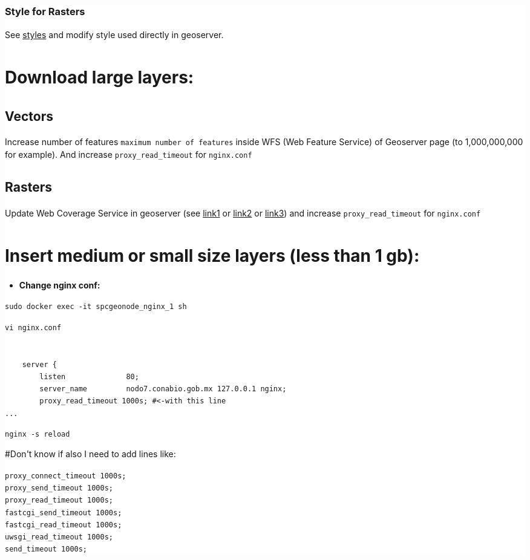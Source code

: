 


### Style for Rasters

See [styles](../styles) and modify style used directly in geoserver.



# Download large layers:

## Vectors

Increase number of features `maximum number of features` inside WFS (Web Feature Service) of Geoserver page (to 1,000,000,000 for example). And increase `proxy_read_timeout` for `nginx.conf`


## Rasters

Update Web Coverage Service in geoserver (see [link1](https://geoserver.geo-solutions.it/edu/en/adv_gsconfig/parameters.html) or [link2](https://geoserver.geo-solutions.it/edu/en/adv_gsconfig/parameters.html#wcs-resource-limits) or [link3](https://docs.geoserver.org/stable/en/user/services/wms/configuration.html)) and increase `proxy_read_timeout` for `nginx.conf`


# Insert medium or small size layers (less than 1 gb):


- **Change nginx conf:**


```
sudo docker exec -it spcgeonode_nginx_1 sh
```



```
vi nginx.conf


    server {
        listen              80;
        server_name         nodo7.conabio.gob.mx 127.0.0.1 nginx;
        proxy_read_timeout 1000s; #<-with this line
...
```

```
nginx -s reload
```

#Don't know if also I need to add lines like:

```
proxy_connect_timeout 1000s;
proxy_send_timeout 1000s;
proxy_read_timeout 1000s;
fastcgi_send_timeout 1000s;
fastcgi_read_timeout 1000s;
uwsgi_read_timeout 1000s;
send_timeout 1000s;
```
